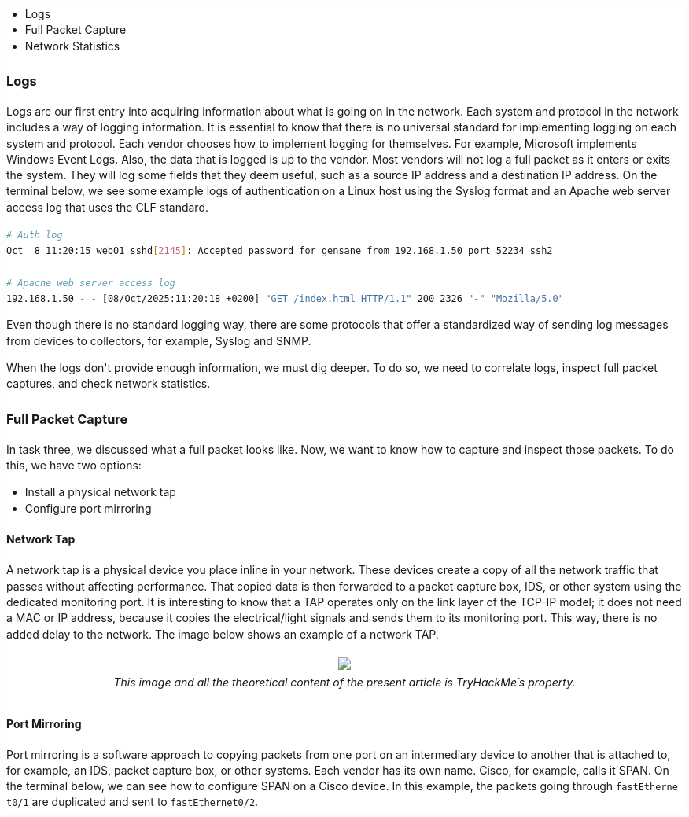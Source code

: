 - Logs<br>
- Full Packet Capture<br>
- Network Statistics</p>

<h3>Logs</h3>
<p>Logs are our first entry into acquiring information about what is going on in the network. Each system and protocol in the network includes a way of logging information. It is essential to know that there is no universal standard for implementing logging on each system and protocol. Each vendor chooses how to implement logging for themselves. For example, Microsoft implements Windows Event Logs. Also, the data that is logged is up to the vendor. Most vendors will not log a full packet as it enters or exits the system. They will log some fields that they deem useful, such as a source IP address and a destination IP address. On the terminal below, we see some example logs of authentication on a Linux host using the Syslog format and an Apache web server access log that uses the CLF standard.</p>

```bash
# Auth log
Oct  8 11:20:15 web01 sshd[2145]: Accepted password for gensane from 192.168.1.50 port 52234 ssh2

# Apache web server access log
192.168.1.50 - - [08/Oct/2025:11:20:18 +0200] "GET /index.html HTTP/1.1" 200 2326 "-" "Mozilla/5.0"
```

<p>Even though there is no standard logging way, there are some protocols that offer a standardized way of sending log messages from devices to collectors, for example, Syslog and SNMP.<br>

When the logs don't provide enough information, we must dig deeper. To do so, we need to correlate logs, inspect full packet captures, and check network statistics.</p>

<h3>Full Packet Capture</h3>
<p>In task three, we discussed what a full packet looks like. Now, we want to know how to capture and inspect those packets. To do this, we have two options:<br>

- Install a physical network tap<br>
- Configure port mirroring</p>

<h4><strong>Network Tap</strong></h4>
<p>A network tap is a physical device you place inline in your network. These devices create a copy of all the network traffic that passes without affecting performance. That copied data is then forwarded to a packet capture box, IDS, or other system using the dedicated monitoring port. It is interesting to know that a TAP operates only on the link layer of the TCP-IP model; it does not need a MAC or IP address, because it copies the electrical/light signals and sends them to its monitoring port. This way, there is no added delay to the network. The image below shows an example of a network TAP.</p>

<h6 align="center"><img width="500px" src="https://github.com/user-attachments/assets/7d217978-5d55-4832-a4bb-62494581d358"><br>This image and all the theoretical content of the present article is TryHackMe´s property.</h6

<br>
<h4><strong>Port Mirroring</strong></h4>
<p>Port mirroring is a software approach to copying packets from one port on an intermediary device to another that is attached to, for example, an IDS, packet capture box, or other systems. Each vendor has its own name. Cisco, for example, calls it SPAN. On the terminal below, we can see how to configure SPAN on a Cisco device. In this example, the packets going through <code>fastEthernet0/1</code> are duplicated and sent to <code>fastEthernet0/2</code>.</p>
